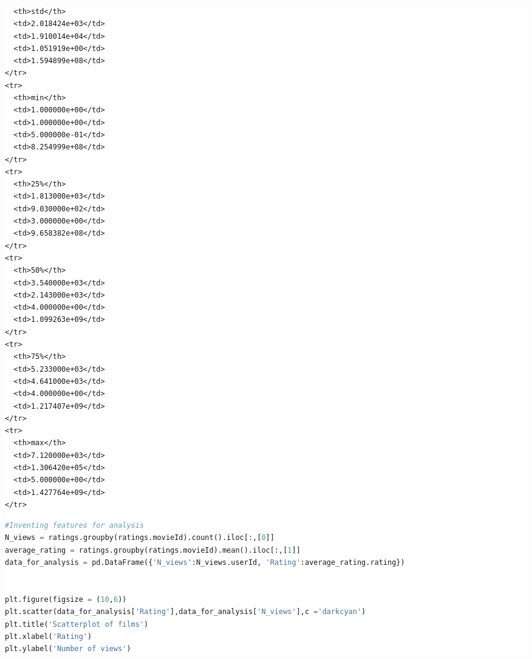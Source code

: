       <th>std</th>
      <td>2.018424e+03</td>
      <td>1.910014e+04</td>
      <td>1.051919e+00</td>
      <td>1.594899e+08</td>
    </tr>
    <tr>
      <th>min</th>
      <td>1.000000e+00</td>
      <td>1.000000e+00</td>
      <td>5.000000e-01</td>
      <td>8.254999e+08</td>
    </tr>
    <tr>
      <th>25%</th>
      <td>1.813000e+03</td>
      <td>9.030000e+02</td>
      <td>3.000000e+00</td>
      <td>9.658382e+08</td>
    </tr>
    <tr>
      <th>50%</th>
      <td>3.540000e+03</td>
      <td>2.143000e+03</td>
      <td>4.000000e+00</td>
      <td>1.099263e+09</td>
    </tr>
    <tr>
      <th>75%</th>
      <td>5.233000e+03</td>
      <td>4.641000e+03</td>
      <td>4.000000e+00</td>
      <td>1.217407e+09</td>
    </tr>
    <tr>
      <th>max</th>
      <td>7.120000e+03</td>
      <td>1.306420e+05</td>
      <td>5.000000e+00</td>
      <td>1.427764e+09</td>
    </tr>
  </tbody>
</table>
</div>




```python
#Inventing features for analysis
N_views = ratings.groupby(ratings.movieId).count().iloc[:,[0]]
average_rating = ratings.groupby(ratings.movieId).mean().iloc[:,[1]]
data_for_analysis = pd.DataFrame({'N_views':N_views.userId, 'Rating':average_rating.rating})


plt.figure(figsize = (10,6))
plt.scatter(data_for_analysis['Rating'],data_for_analysis['N_views'],c ='darkcyan')
plt.title('Scatterplot of films')
plt.xlabel('Rating')
plt.ylabel('Number of views')
```
